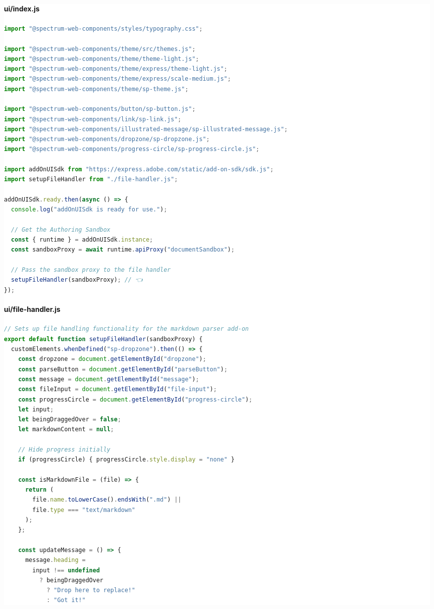<CodeBlock slots="heading, code" repeat="2" languages="JavaScript, JavaScript"/>

#### ui/index.js

```javascript
import "@spectrum-web-components/styles/typography.css";

import "@spectrum-web-components/theme/src/themes.js";
import "@spectrum-web-components/theme/theme-light.js";
import "@spectrum-web-components/theme/express/theme-light.js";
import "@spectrum-web-components/theme/express/scale-medium.js";
import "@spectrum-web-components/theme/sp-theme.js";

import "@spectrum-web-components/button/sp-button.js";
import "@spectrum-web-components/link/sp-link.js";
import "@spectrum-web-components/illustrated-message/sp-illustrated-message.js";
import "@spectrum-web-components/dropzone/sp-dropzone.js";
import "@spectrum-web-components/progress-circle/sp-progress-circle.js";

import addOnUISdk from "https://express.adobe.com/static/add-on-sdk/sdk.js";
import setupFileHandler from "./file-handler.js";

addOnUISdk.ready.then(async () => {
  console.log("addOnUISdk is ready for use.");

  // Get the Authoring Sandbox
  const { runtime } = addOnUISdk.instance;
  const sandboxProxy = await runtime.apiProxy("documentSandbox");

  // Pass the sandbox proxy to the file handler
  setupFileHandler(sandboxProxy); // 👈
});
```

#### ui/file-handler.js

```javascript
// Sets up file handling functionality for the markdown parser add-on
export default function setupFileHandler(sandboxProxy) {
  customElements.whenDefined("sp-dropzone").then(() => {
    const dropzone = document.getElementById("dropzone");
    const parseButton = document.getElementById("parseButton");
    const message = document.getElementById("message");
    const fileInput = document.getElementById("file-input");
    const progressCircle = document.getElementById("progress-circle");
    let input;
    let beingDraggedOver = false;
    let markdownContent = null;

    // Hide progress initially
    if (progressCircle) { progressCircle.style.display = "none" }

    const isMarkdownFile = (file) => {
      return (
        file.name.toLowerCase().endsWith(".md") ||
        file.type === "text/markdown"
      );
    };

    const updateMessage = () => {
      message.heading =
        input !== undefined
          ? beingDraggedOver
            ? "Drop here to replace!"
            : "Got it!"
```